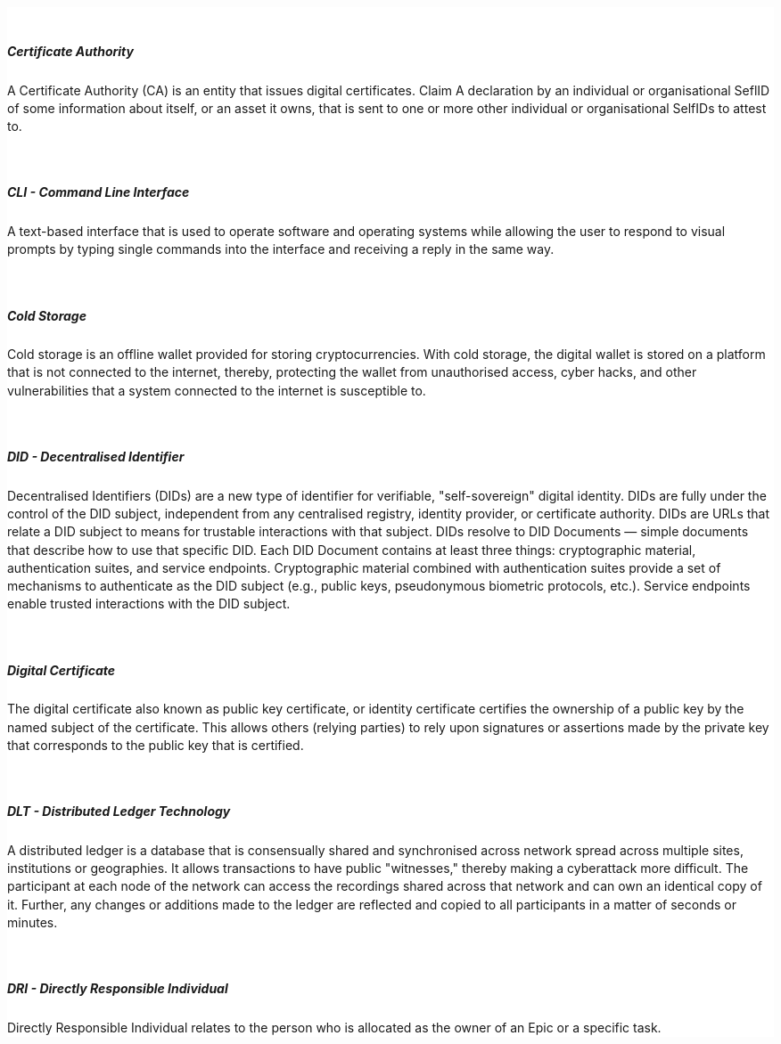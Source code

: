 
<p>&nbsp</p>
<h5>Certificate Authority</h5>
A Certificate Authority (CA) is an entity that issues digital certificates.
Claim
A declaration by an individual or organisational SeflID of some information about itself, or an asset it owns, that is sent to one or more other individual or organisational SelfIDs to attest to.


<p>&nbsp</p>
<h5>CLI - Command Line Interface</h5>
A text-based interface that is used to operate software and operating systems while allowing the user to respond to visual prompts by typing single commands into the interface and receiving a reply in the same way.

<p>&nbsp</p>
<h5>Cold Storage</h5>
Cold storage is an offline wallet provided for storing cryptocurrencies. With cold storage, the digital wallet is stored on a platform that is not connected to the internet, thereby, protecting the wallet from unauthorised access, cyber hacks, and other vulnerabilities that a system connected to the internet is susceptible to.

<p>&nbsp</p>
<h5>DID - Decentralised Identifier</h5>
Decentralised Identifiers (DIDs) are a new type of identifier for verifiable, "self-sovereign" digital identity. DIDs are fully under the control of the DID subject, independent from any centralised registry, identity provider, or certificate authority. DIDs are URLs that relate a DID subject to means for trustable interactions with that subject. DIDs resolve to DID Documents — simple documents that describe how to use that specific DID. Each DID Document contains at least three things: cryptographic material, authentication suites, and service endpoints. Cryptographic material combined with authentication suites provide a set of mechanisms to authenticate as the DID subject (e.g., public keys, pseudonymous biometric protocols, etc.). Service endpoints enable trusted interactions with the DID subject.

<p>&nbsp</p>
<h5>Digital Certificate</h5>
The digital certificate also known as public key certificate, or identity certificate certifies the ownership of a public key by the named subject of the certificate. This allows others (relying parties) to rely upon signatures or assertions made by the private key that corresponds to the public key that is certified.

<p>&nbsp</p>
<h5>DLT - Distributed Ledger Technology </h5>
A distributed ledger is a database that is consensually shared and synchronised across network spread across multiple sites, institutions or geographies. It allows transactions to have public "witnesses," thereby making a cyberattack more difficult. The participant at each node of the network can access the recordings shared across that network and can own an identical copy of it. Further, any changes or additions made to the ledger are reflected and copied to all participants in a matter of seconds or minutes.

<p>&nbsp</p>
<h5>DRI - Directly Responsible Individual</h5>
Directly Responsible Individual relates to the person who is allocated as the owner of an Epic or a specific task.
